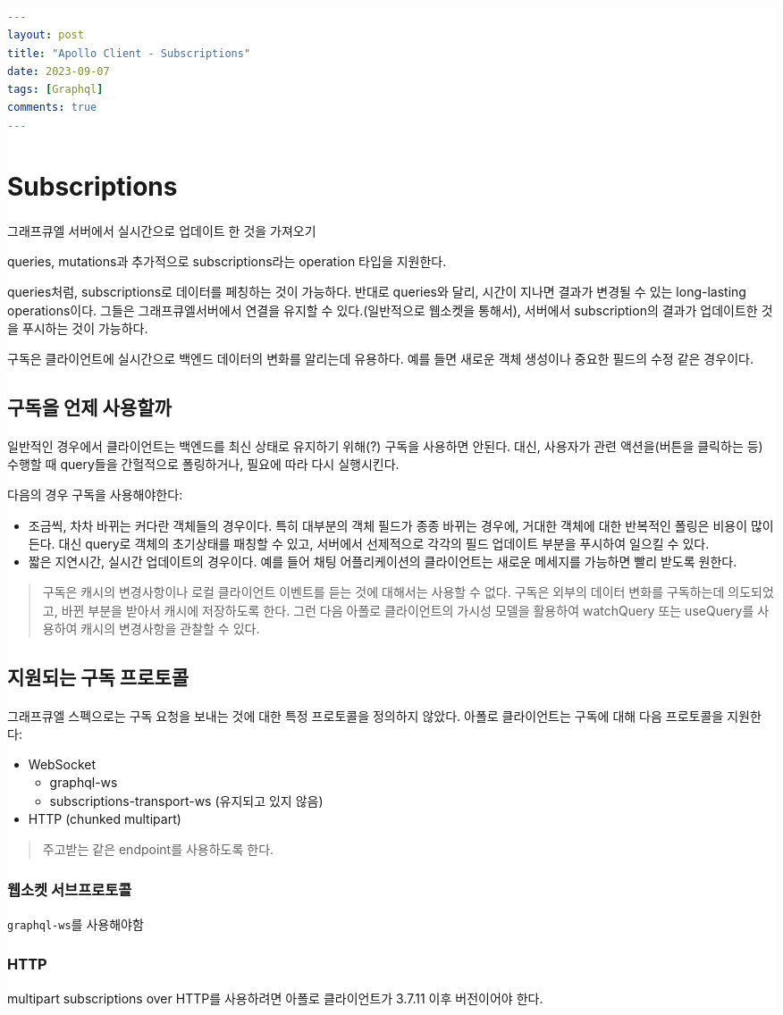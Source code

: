 ```yaml
---
layout: post
title: "Apollo Client - Subscriptions"
date: 2023-09-07
tags: [Graphql]
comments: true
---
```


# Subscriptions

그래프큐엘 서버에서 실시간으로 업데이트 한 것을 가져오기

queries, mutations과 추가적으로 subscriptions라는 operation 타입을 지원한다.

queries처럼, subscriptions로 데이터를 페칭하는 것이 가능하다. 반대로 queries와 달리, 시간이 지나면 결과가 변경될 수 있는 long-lasting operations이다. 그들은 그래프큐엘서버에서 연결을 유지할 수 있다.(일반적으로 웹소켓을 통해서), 서버에서 subscription의 결과가 업데이트한 것을 푸시하는 것이 가능하다.

구독은 클라이언트에 실시간으로 백엔드 데이터의 변화를 알리는데 유용하다. 예를 들면 새로운 객체 생성이나 중요한 필드의 수정 같은 경우이다.

## 구독을 언제 사용할까

일반적인 경우에서 클라이언트는 백엔드를 최신 상태로 유지하기 위해(?) 구독을 사용하면 안된다. 대신, 사용자가 관련 액션을(버튼을 클릭하는 등) 수행할 때 query들을 간헐적으로 폴링하거나, 필요에 따라 다시 실행시킨다.

다음의 경우 구독을 사용해야한다:

- 조금씩, 차차 바뀌는 커다란 객체들의 경우이다. 특히 대부분의 객체 필드가 종종 바뀌는 경우에, 거대한 객체에 대한 반복적인 폴링은 비용이 많이 든다. 대신 query로 객체의 초기상태를 패칭할 수 있고, 서버에서 선제적으로 각각의 필드 업데이트 부분을 푸시하여 일으킬 수 있다.
- 짧은 지연시간, 실시간 업데이트의 경우이다. 예를 들어 채팅 어플리케이션의 클라이언트는 새로운 메세지를 가능하면 빨리 받도록 원한다.

> 구독은 캐시의 변경사항이나 로컬 클라이언트 이벤트를 듣는 것에 대해서는 사용할 수 없다. 구독은 외부의 데이터 변화를 구독하는데 의도되었고, 바뀐 부분을 받아서 캐시에 저장하도록 한다. 그런 다음 아폴로 클라이언트의 가시성 모델을 활용하여 watchQuery 또는 useQuery를 사용하여 캐시의 변경사항을 관찰할 수 있다.

## 지원되는 구독 프로토콜

그래프큐엘 스펙으로는 구독 요청을 보내는 것에 대한 특정 프로토콜을 정의하지 않았다. 아폴로 클라이언트는 구독에 대해 다음 프로토콜을 지원한다:

- WebSocket
  - graphql-ws
  - subscriptions-transport-ws (유지되고 있지 않음)
- HTTP (chunked multipart)

> 주고받는 같은 endpoint를 사용하도록 한다.

### 웹소켓 서브프로토콜

`graphql-ws`를 사용해야함

### HTTP

multipart subscriptions over HTTP를 사용하려면 아폴로 클라이언트가 3.7.11 이후 버전이어야 한다.

